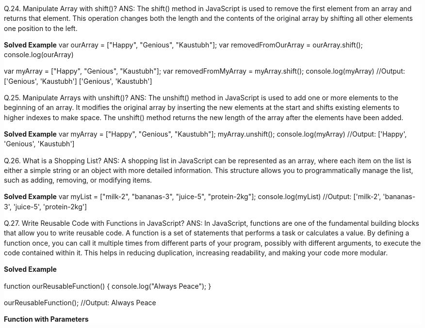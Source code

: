 Q.24. Manipulate Array with shift()?
ANS: The shift() method in JavaScript is used to remove the first element from an array and returns that element. This operation changes both the length and the contents of the original array by shifting all other elements one position to the left.

**Solved Example**
var ourArray = ["Happy", "Genious", "Kaustubh"];
var removedFromOurArray = ourArray.shift();
console.log(ourArray)

var myArray = ["Happy", "Genious", "Kaustubh"];
var removedFromMyArray = myArray.shift();
console.log(myArray)
//Output: ['Genious', 'Kaustubh']
['Genious', 'Kaustubh']

Q.25. Manipulate Arrays with unshift()?
ANS: The unshift() method in JavaScript is used to add one or more elements to the beginning of an array. It modifies the original array by inserting the new elements at the start and shifts existing elements to higher indexes to make space. The unshift() method returns the new length of the array after the elements have been added.

**Solved Example**
var myArray = ["Happy", "Genious", "Kaustubh"];
myArray.unshift();
console.log(myArray)
//Output: ['Happy', 'Genious', 'Kaustubh']

Q.26. What is a Shopping List?
ANS: A shopping list in JavaScript can be represented as an array, where each item on the list is either a simple string or an object with more detailed information. This structure allows you to programmatically manage the list, such as adding, removing, or modifying items.

**Solved Example**
var myList = ["milk-2", "bananas-3", "juice-5", "protein-2kg"];
console.log(myList)
//Output: ['milk-2', 'bananas-3', 'juice-5', 'protein-2kg']

Q.27. Write Reusable Code with Functions in JavaScript?
ANS: In JavaScript, functions are one of the fundamental building blocks that allow you to write reusable code. A function is a set of statements that performs a task or calculates a value. By defining a function once, you can call it multiple times from different parts of your program, possibly with different arguments, to execute the code contained within it. This helps in reducing duplication, increasing readability, and making your code more modular.

**Solved Example**

function ourReusableFunction() {
console.log("Always Peace");
}

ourReusableFunction();
//Output: Always Peace

**Function with Parameters**
